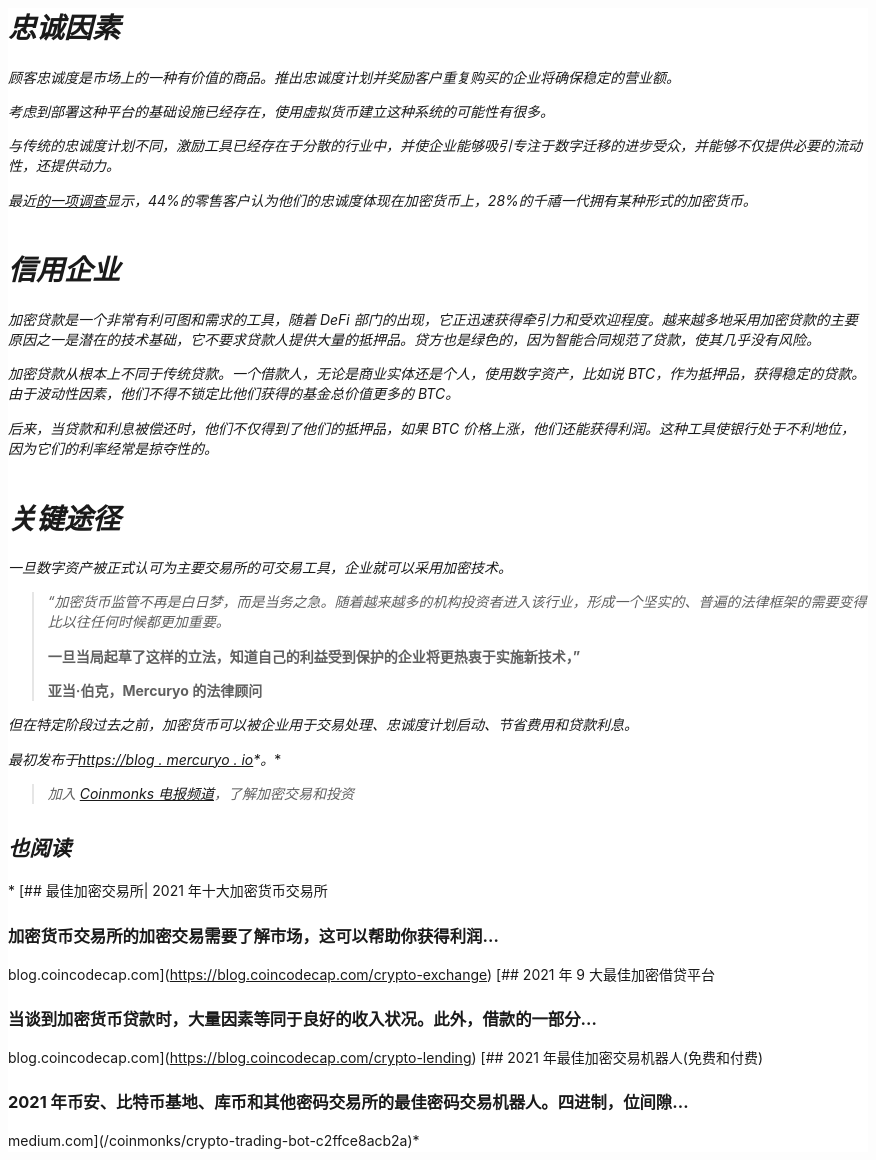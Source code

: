 # *忠诚因素*

*顾客忠诚度是市场上的一种有价值的商品。推出忠诚度计划并奖励客户重复购买的企业将确保稳定的营业额。*

*考虑到部署这种平台的基础设施已经存在，使用虚拟货币建立这种系统的可能性有很多。*

*与传统的忠诚度计划不同，激励工具已经存在于分散的行业中，并使企业能够吸引专注于数字迁移的进步受众，并能够不仅提供必要的流动性，还提供动力。*

*最近[的一项调查](https://thewisemarketer.com/retail/retailers-are-accepting-crypto-should-loyalty-programs-be-next/)显示，44%的零售客户认为他们的忠诚度体现在加密货币上，28%的千禧一代拥有某种形式的加密货币。*

# *信用企业*

*加密贷款是一个非常有利可图和需求的工具，随着 DeFi 部门的出现，它正迅速获得牵引力和受欢迎程度。越来越多地采用加密贷款的主要原因之一是潜在的技术基础，它不要求贷款人提供大量的抵押品。贷方也是绿色的，因为智能合同规范了贷款，使其几乎没有风险。*

*加密贷款从根本上不同于传统贷款。一个借款人，无论是商业实体还是个人，使用数字资产，比如说 BTC，作为抵押品，获得稳定的贷款。由于波动性因素，他们不得不锁定比他们获得的基金总价值更多的 BTC。*

*后来，当贷款和利息被偿还时，他们不仅得到了他们的抵押品，如果 BTC 价格上涨，他们还能获得利润。这种工具使银行处于不利地位，因为它们的利率经常是掠夺性的。*

# *关键途径*

*一旦数字资产被正式认可为主要交易所的可交易工具，企业就可以采用加密技术。*

> *“加密货币监管不再是白日梦，而是当务之急。随着越来越多的机构投资者进入该行业，形成一个坚实的、普遍的法律框架的需要变得比以往任何时候都更加重要。*
> 
> **一旦当局起草了这样的立法，知道自己的利益受到保护的企业将更热衷于实施新技术，”**
> 
> ****亚当·伯克，Mercuryo 的法律顾问****

*但在特定阶段过去之前，加密货币可以被企业用于交易处理、忠诚度计划启动、节省费用和贷款利息。*

**最初发布于*[*https://blog . mercuryo . io*](https://blog.mercuryo.io/post/tradfin-adoption)*。**

> *加入 [Coinmonks 电报频道](https://t.me/coincodecap)，了解加密交易和投资*

## *也阅读*

*[](https://blog.coincodecap.com/crypto-exchange) [## 最佳加密交易所| 2021 年十大加密货币交易所

### 加密货币交易所的加密交易需要了解市场，这可以帮助你获得利润…

blog.coincodecap.com](https://blog.coincodecap.com/crypto-exchange) [](https://blog.coincodecap.com/crypto-lending) [## 2021 年 9 大最佳加密借贷平台

### 当谈到加密货币贷款时，大量因素等同于良好的收入状况。此外，借款的一部分…

blog.coincodecap.com](https://blog.coincodecap.com/crypto-lending) [](/coinmonks/crypto-trading-bot-c2ffce8acb2a) [## 2021 年最佳加密交易机器人(免费和付费)

### 2021 年币安、比特币基地、库币和其他密码交易所的最佳密码交易机器人。四进制，位间隙…

medium.com](/coinmonks/crypto-trading-bot-c2ffce8acb2a)*